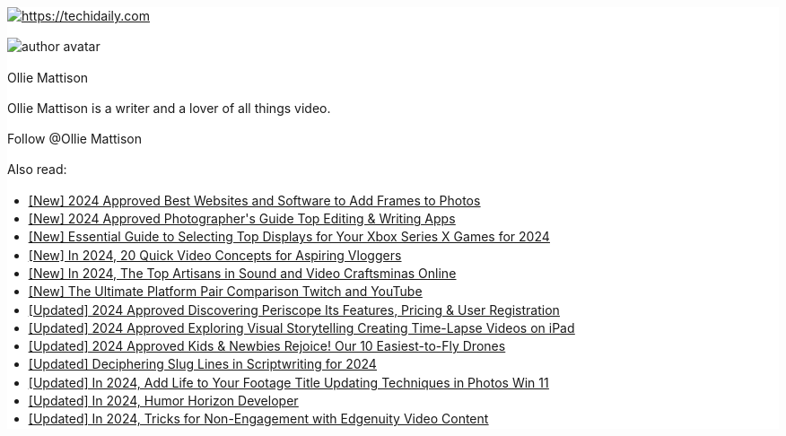 
<a href="https://ephamedtechinc.pxf.io/c/5597632/2126493/26400" target="_top" id="2126493">
  <img src="//a.impactradius-go.com/display-ad/26400-2126493" border="0" alt="https://techidaily.com" width="640" height="90"/>
</a>
<img height="0" width="0" src="https://ephamedtechinc.pxf.io/i/5597632/2126493/26400" style="position:absolute;visibility:hidden;" border="0" />

![author avatar](https://images.wondershare.com/filmora/article-images/ollie-mattison.jpg)

Ollie Mattison

Ollie Mattison is a writer and a lover of all things video.

Follow @Ollie Mattison


<ins class="adsbygoogle"
     style="display:block"
     data-ad-format="autorelaxed"
     data-ad-client="ca-pub-7571918770474297"
     data-ad-slot="1223367746"></ins>



<ins class="adsbygoogle"
     style="display:block"
     data-ad-client="ca-pub-7571918770474297"
     data-ad-slot="8358498916"
     data-ad-format="auto"
     data-full-width-responsive="true"></ins>


<span class="atpl-alsoreadstyle">Also read:</span>
<div><ul>
<li><a href="https://article-knowledge.techidaily.com/new-2024-approved-best-websites-and-software-to-add-frames-to-photos/"><u>[New] 2024 Approved  Best Websites and Software to Add Frames to Photos</u></a></li>
<li><a href="https://fox-glue.techidaily.com/new-2024-approved-photographers-guide-top-editing-and-writing-apps/"><u>[New] 2024 Approved  Photographer's Guide  Top Editing & Writing Apps</u></a></li>
<li><a href="https://article-knowledge.techidaily.com/new-essential-guide-to-selecting-top-displays-for-your-xbox-series-x-games-for-2024/"><u>[New] Essential Guide to Selecting Top Displays for Your Xbox Series X Games for 2024</u></a></li>
<li><a href="https://article-knowledge.techidaily.com/new-in-2024-20-quick-video-concepts-for-aspiring-vloggers/"><u>[New] In 2024, 20 Quick Video Concepts for Aspiring Vloggers</u></a></li>
<li><a href="https://article-knowledge.techidaily.com/new-in-2024-the-top-artisans-in-sound-and-video-craftsminas-online/"><u>[New] In 2024, The Top Artisans in Sound and Video Craftsminas Online</u></a></li>
<li><a href="https://article-knowledge.techidaily.com/new-the-ultimate-platform-pair-comparison-twitch-and-youtube/"><u>[New] The Ultimate Platform Pair Comparison  Twitch and YouTube</u></a></li>
<li><a href="https://article-knowledge.techidaily.com/updated-2024-approved-discovering-periscope-its-features-pricing-and-user-registration/"><u>[Updated] 2024 Approved  Discovering Periscope  Its Features, Pricing & User Registration</u></a></li>
<li><a href="https://remote-screen-capture.techidaily.com/updated-2024-approved-exploring-visual-storytelling-creating-time-lapse-videos-on-ipad/"><u>[Updated] 2024 Approved  Exploring Visual Storytelling  Creating Time-Lapse Videos on iPad</u></a></li>
<li><a href="https://article-knowledge.techidaily.com/updated-2024-approved-kids-and-newbies-rejoice-our-10-easiest-to-fly-drones/"><u>[Updated] 2024 Approved  Kids & Newbies Rejoice! Our 10 Easiest-to-Fly Drones</u></a></li>
<li><a href="https://article-knowledge.techidaily.com/updated-deciphering-slug-lines-in-scriptwriting-for-2024/"><u>[Updated] Deciphering Slug Lines in Scriptwriting for 2024</u></a></li>
<li><a href="https://article-knowledge.techidaily.com/updated-in-2024-add-life-to-your-footage-title-updating-techniques-in-photos-win-11/"><u>[Updated] In 2024, Add Life to Your Footage  Title Updating Techniques in Photos Win 11</u></a></li>
<li><a href="https://article-knowledge.techidaily.com/updated-in-2024-humor-horizon-developer/"><u>[Updated] In 2024, Humor Horizon Developer</u></a></li>
<li><a href="https://article-knowledge.techidaily.com/updated-in-2024-tricks-for-non-engagement-with-edgenuity-video-content/"><u>[Updated] In 2024, Tricks for Non-Engagement with Edgenuity Video Content</u></a></li>